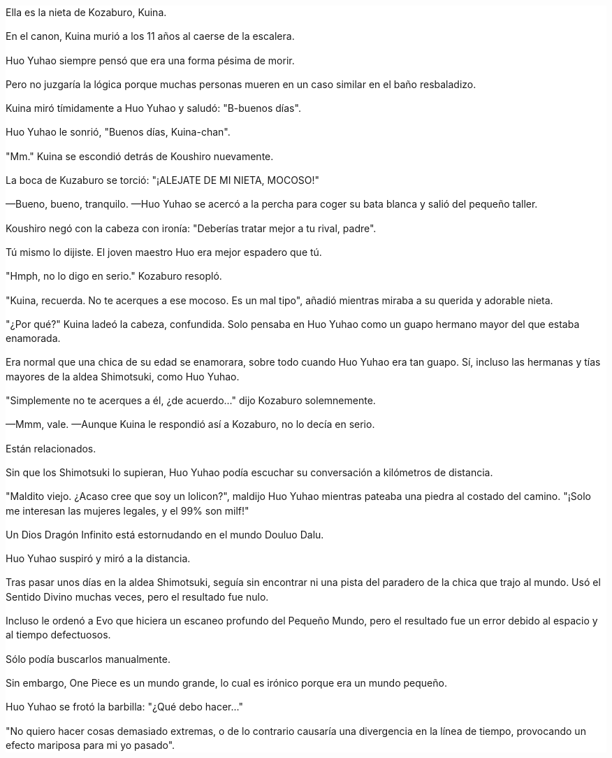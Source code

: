 Ella es la nieta de Kozaburo, Kuina.

En el canon, Kuina murió a los 11 años al caerse de la escalera.

Huo Yuhao siempre pensó que era una forma pésima de morir.

Pero no juzgaría la lógica porque muchas personas mueren en un caso similar en el baño resbaladizo.

Kuina miró tímidamente a Huo Yuhao y saludó: "B-buenos días".

Huo Yuhao le sonrió, "Buenos días, Kuina-chan".

"Mm." Kuina se escondió detrás de Koushiro nuevamente.

La boca de Kuzaburo se torció: "¡ALEJATE DE MI NIETA, MOCOSO!"

—Bueno, bueno, tranquilo. —Huo Yuhao se acercó a la percha para coger su bata blanca y salió del pequeño taller.

Koushiro negó con la cabeza con ironía: "Deberías tratar mejor a tu rival, padre".

Tú mismo lo dijiste. El joven maestro Huo era mejor espadero que tú.

"Hmph, no lo digo en serio." Kozaburo resopló.

"Kuina, recuerda. No te acerques a ese mocoso. Es un mal tipo", añadió mientras miraba a su querida y adorable nieta.

"¿Por qué?" Kuina ladeó la cabeza, confundida. Solo pensaba en Huo Yuhao como un guapo hermano mayor del que estaba enamorada.

Era normal que una chica de su edad se enamorara, sobre todo cuando Huo Yuhao era tan guapo. Sí, incluso las hermanas y tías mayores de la aldea Shimotsuki, como Huo Yuhao.

"Simplemente no te acerques a él, ¿de acuerdo..." dijo Kozaburo solemnemente.

—Mmm, vale. —Aunque Kuina le respondió así a Kozaburo, no lo decía en serio.

Están relacionados.

Sin que los Shimotsuki lo supieran, Huo Yuhao podía escuchar su conversación a kilómetros de distancia.

"Maldito viejo. ¿Acaso cree que soy un lolicon?", maldijo Huo Yuhao mientras pateaba una piedra al costado del camino. "¡Solo me interesan las mujeres legales, y el 99% son milf!"

Un Dios Dragón Infinito está estornudando en el mundo Douluo Dalu.

Huo Yuhao suspiró y miró a la distancia.

Tras pasar unos días en la aldea Shimotsuki, seguía sin encontrar ni una pista del paradero de la chica que trajo al mundo. Usó el Sentido Divino muchas veces, pero el resultado fue nulo.

Incluso le ordenó a Evo que hiciera un escaneo profundo del Pequeño Mundo, pero el resultado fue un error debido al espacio y al tiempo defectuosos.

Sólo podía buscarlos manualmente.

Sin embargo, One Piece es un mundo grande, lo cual es irónico porque era un mundo pequeño.

Huo Yuhao se frotó la barbilla: "¿Qué debo hacer..."

"No quiero hacer cosas demasiado extremas, o de lo contrario causaría una divergencia en la línea de tiempo, provocando un efecto mariposa para mi yo pasado".
